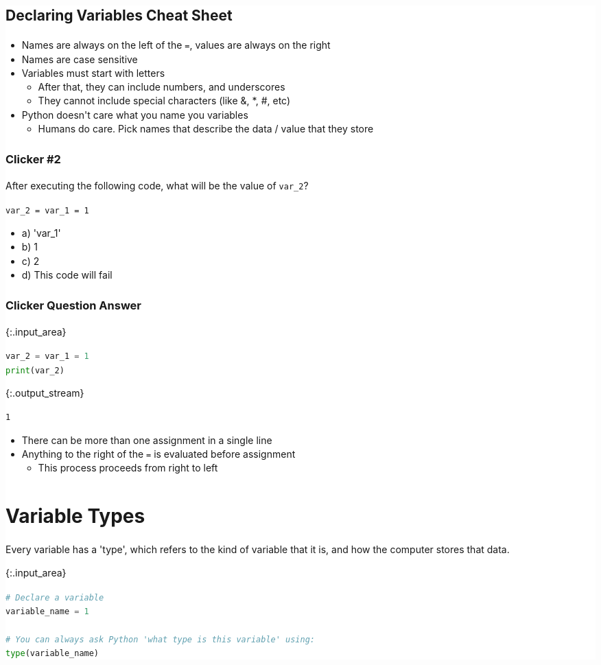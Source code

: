 ## Declaring Variables Cheat Sheet

- Names are always on the left of the `=`, values are always on the right
- Names are case sensitive
- Variables must start with letters
    - After that, they can include numbers, and underscores
    - They cannot include special characters (like &, *, #, etc)
- Python doesn't care what you name you variables
    - Humans do care. Pick names that describe the data / value that they store

### Clicker #2

After executing the following code, what will be the value of `var_2`?

`var_2 = var_1 = 1`

- a) 'var_1'
- b) 1
- c) 2
- d) This code will fail

### Clicker Question Answer



{:.input_area}
```python
var_2 = var_1 = 1
print(var_2)
```


{:.output_stream}
```
1

```

- There can be more than one assignment in a single line
- Anything to the right of the `=` is evaluated before assignment
    - This process proceeds from right to left

# Variable Types

<div class="alert alert-success">
Every variable has a 'type', which refers to the kind of variable that it is, and how the computer stores that data.
</div>



{:.input_area}
```python
# Declare a variable
variable_name = 1

# You can always ask Python 'what type is this variable' using:
type(variable_name)
```
